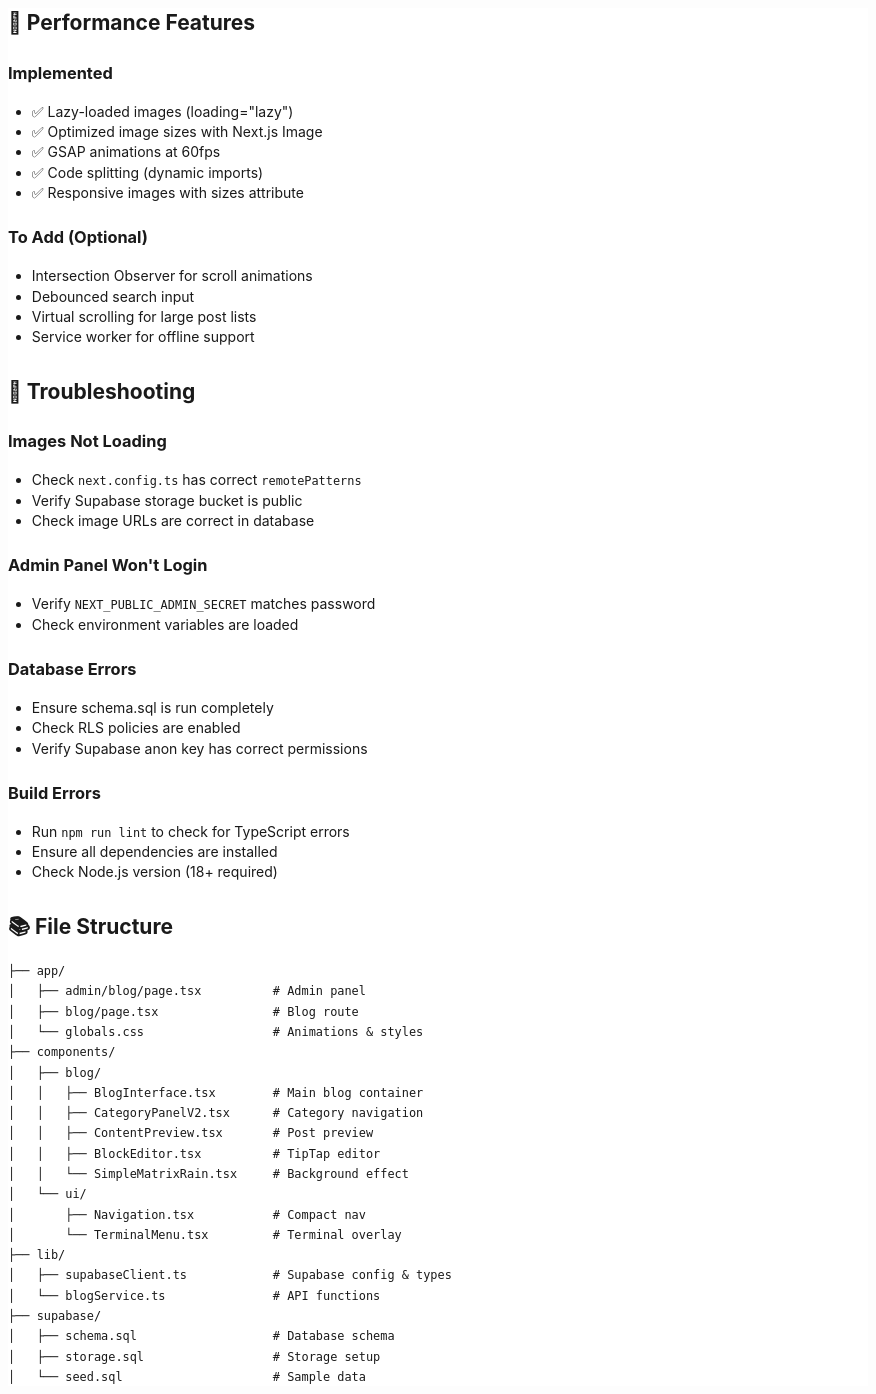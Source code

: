 ## 🎯 Performance Features

### Implemented
- ✅ Lazy-loaded images (loading="lazy")
- ✅ Optimized image sizes with Next.js Image
- ✅ GSAP animations at 60fps
- ✅ Code splitting (dynamic imports)
- ✅ Responsive images with sizes attribute

### To Add (Optional)
- Intersection Observer for scroll animations
- Debounced search input
- Virtual scrolling for large post lists
- Service worker for offline support

## 🐛 Troubleshooting

### Images Not Loading
- Check `next.config.ts` has correct `remotePatterns`
- Verify Supabase storage bucket is public
- Check image URLs are correct in database

### Admin Panel Won't Login
- Verify `NEXT_PUBLIC_ADMIN_SECRET` matches password
- Check environment variables are loaded

### Database Errors
- Ensure schema.sql is run completely
- Check RLS policies are enabled
- Verify Supabase anon key has correct permissions

### Build Errors
- Run `npm run lint` to check for TypeScript errors
- Ensure all dependencies are installed
- Check Node.js version (18+ required)

## 📚 File Structure

```
├── app/
│   ├── admin/blog/page.tsx          # Admin panel
│   ├── blog/page.tsx                # Blog route
│   └── globals.css                  # Animations & styles
├── components/
│   ├── blog/
│   │   ├── BlogInterface.tsx        # Main blog container
│   │   ├── CategoryPanelV2.tsx      # Category navigation
│   │   ├── ContentPreview.tsx       # Post preview
│   │   ├── BlockEditor.tsx          # TipTap editor
│   │   └── SimpleMatrixRain.tsx     # Background effect
│   └── ui/
│       ├── Navigation.tsx           # Compact nav
│       └── TerminalMenu.tsx         # Terminal overlay
├── lib/
│   ├── supabaseClient.ts            # Supabase config & types
│   └── blogService.ts               # API functions
├── supabase/
│   ├── schema.sql                   # Database schema
│   ├── storage.sql                  # Storage setup
│   └── seed.sql                     # Sample data
```